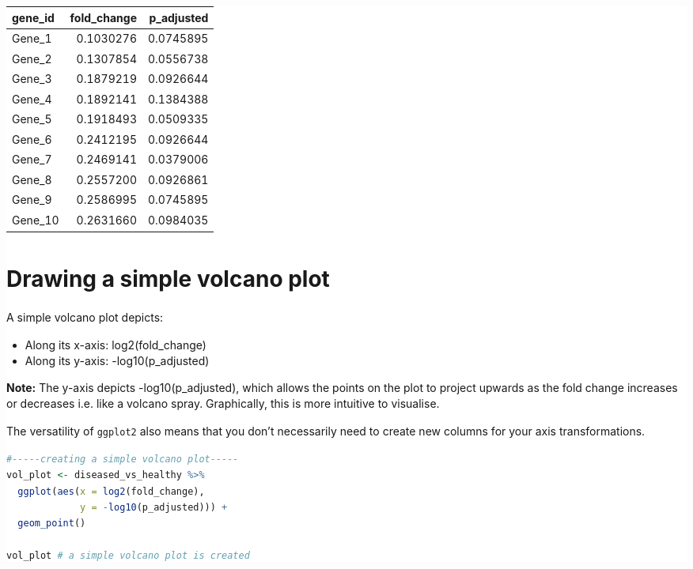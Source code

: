 | gene\_id | fold\_change | p\_adjusted |
| :------- | -----------: | ----------: |
| Gene\_1  |    0.1030276 |   0.0745895 |
| Gene\_2  |    0.1307854 |   0.0556738 |
| Gene\_3  |    0.1879219 |   0.0926644 |
| Gene\_4  |    0.1892141 |   0.1384388 |
| Gene\_5  |    0.1918493 |   0.0509335 |
| Gene\_6  |    0.2412195 |   0.0926644 |
| Gene\_7  |    0.2469141 |   0.0379006 |
| Gene\_8  |    0.2557200 |   0.0926861 |
| Gene\_9  |    0.2586995 |   0.0745895 |
| Gene\_10 |    0.2631660 |   0.0984035 |

# Drawing a simple volcano plot

A simple volcano plot depicts:

  - Along its x-axis: log2(fold\_change)  
  - Along its y-axis: -log10(p\_adjusted)

**Note:** The y-axis depicts -log10(p\_adjusted), which allows the
points on the plot to project upwards as the fold change increases or
decreases i.e. like a volcano spray. Graphically, this is more intuitive
to visualise.

The versatility of `ggplot2` also means that you don’t necessarily need
to create new columns for your axis transformations.

``` r
#-----creating a simple volcano plot-----
vol_plot <- diseased_vs_healthy %>%
  ggplot(aes(x = log2(fold_change),
             y = -log10(p_adjusted))) + 
  geom_point() 

vol_plot # a simple volcano plot is created
```
